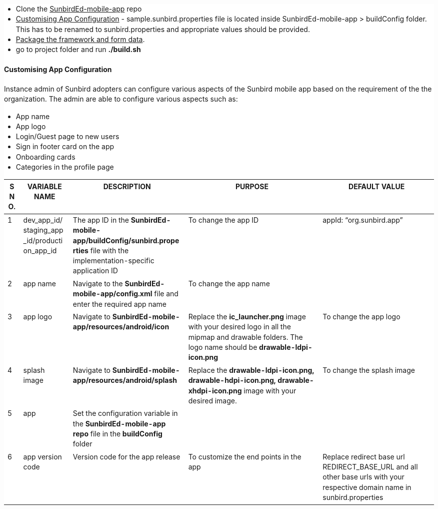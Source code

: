 * Clone the [SunbirdEd-mobile-app](https://github.com/Sunbird-Ed/SunbirdEd-mobile-app) repo
* [Customising App Configuration](http://docs.sunbird.org/latest/#customising-app-configuration) - sample.sunbird.properties file is located inside SunbirdEd-mobile-app > buildConfig folder. This has to be renamed to sunbird.properties and appropriate values should be provided.
* [Package the framework and form data](http://docs.sunbird.org/latest/#package-the-framework-and-form-data).
* go to project folder and run **./build.sh**

#### Customising App Configuration <a href="#customising-app-configuration" id="customising-app-configuration"></a>

Instance admin of Sunbird adopters can configure various aspects of the Sunbird mobile app based on the requirement of the the organization. The admin are able to configure various aspects such as:

* App name
* App logo
* Login/Guest page to new users
* Sign in footer card on the app
* Onboarding cards
* Categories in the profile page

| S NO. | VARIABLE NAME                                                          | DESCRIPTION                                                                                                                                                        | PURPOSE                                                                                                                                                                                                    | DEFAULT VALUE                                                                                                                |
| ----- | ---------------------------------------------------------------------- | ------------------------------------------------------------------------------------------------------------------------------------------------------------------ | ---------------------------------------------------------------------------------------------------------------------------------------------------------------------------------------------------------- | ---------------------------------------------------------------------------------------------------------------------------- |
| 1     | dev\_app\_id/staging\_app\_id/production\_app\_id                      | The app ID in the **SunbirdEd-mobile-app/buildConfig/sunbird.properties** file with the implementation-specific application ID                                     | To change the app ID                                                                                                                                                                                       | appId: “org.sunbird.app”                                                                                                     |
| 2     | app name                                                               | Navigate to the **SunbirdEd-mobile-app/config.xml** file and enter the required app name                                                                           | To change the app name                                                                                                                                                                                     |                                                                                                                              |
| 3     | app logo                                                               | Navigate to **SunbirdEd-mobile-app/resources/android/icon**                                                                                                        | Replace the **ic\_launcher.png** image with your desired logo in all the mipmap and drawable folders. The logo name should be **drawable-ldpi-icon.png**                                                   | To change the app logo                                                                                                       |
| 4     | splash image                                                           | Navigate to **SunbirdEd-mobile-app/resources/android/splash**                                                                                                      | Replace the **drawable-ldpi-icon.png, drawable-hdpi-icon.png, drawable-xhdpi-icon.png** image with your desired image.                                                                                     | To change the splash image                                                                                                   |
| 5     | app                                                                    | Set the configuration variable in the **SunbirdEd-mobile-app repo** file in the **buildConfig** folder                                                             |                                                                                                                                                                                                            |                                                                                                                              |
| 6     | app version code                                                       | Version code for the app release                                                                                                                                   | To customize the end points in the app                                                                                                                                                                     | Replace redirect base url REDIRECT\_BASE\_URL and all other base urls with your respective domain name in sunbird.properties |